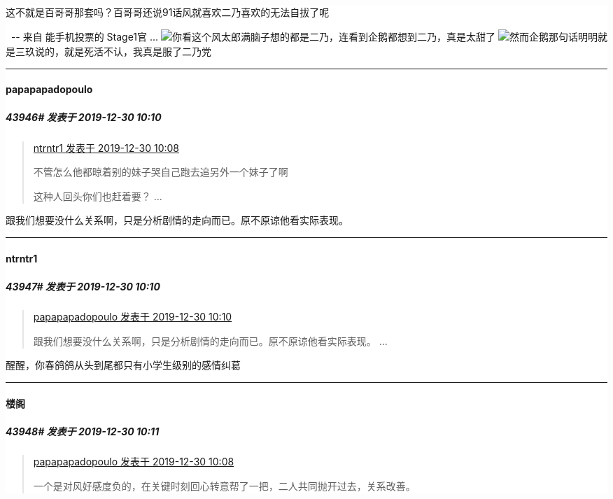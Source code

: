这不就是百哥哥那套吗？百哥哥还说91话风就喜欢二乃喜欢的无法自拔了呢


  -- 来自 能手机投票的 Stage1官 ...</blockquote>
<img src="https://static.saraba1st.com/image/smiley/face2017/037.png" referrerpolicy="no-referrer">你看这个风太郎满脑子想的都是二乃，连看到企鹅都想到二乃，真是太甜了
<img src="https://static.saraba1st.com/image/smiley/face2017/049.png" referrerpolicy="no-referrer">然而企鹅那句话明明就是三玖说的，就是死活不认，我真是服了二乃党







-----

####  papapapadopoulo  
##### 43946#       发表于 2019-12-30 10:10



<blockquote><a href="httphttps://bbs.saraba1st.com/2b/forum.php?mod=redirect&amp;goto=findpost&amp;pid=46030138&amp;ptid=1831320" target="_blank">ntrntr1 发表于 2019-12-30 10:08</a>

不管怎么他都晾着别的妹子哭自己跑去追另外一个妹子了啊


这种人回头你们也赶着要？ ...</blockquote>
跟我们想要没什么关系啊，只是分析剧情的走向而已。原不原谅他看实际表现。







-----

####  ntrntr1  
##### 43947#       发表于 2019-12-30 10:10



<blockquote><a href="httphttps://bbs.saraba1st.com/2b/forum.php?mod=redirect&amp;goto=findpost&amp;pid=46030151&amp;ptid=1831320" target="_blank">papapapadopoulo 发表于 2019-12-30 10:10</a>

跟我们想要没什么关系啊，只是分析剧情的走向而已。原不原谅他看实际表现。 ...</blockquote>
醒醒，你春鸽鸽从头到尾都只有小学生级别的感情纠葛







-----

####  楼阁  
##### 43948#       发表于 2019-12-30 10:11



<blockquote><a href="httphttps://bbs.saraba1st.com/2b/forum.php?mod=redirect&amp;goto=findpost&amp;pid=46030140&amp;ptid=1831320" target="_blank">papapapadopoulo 发表于 2019-12-30 10:08</a>

一个是对风好感度负的，在关键时刻回心转意帮了一把，二人共同抛开过去，关系改善。
